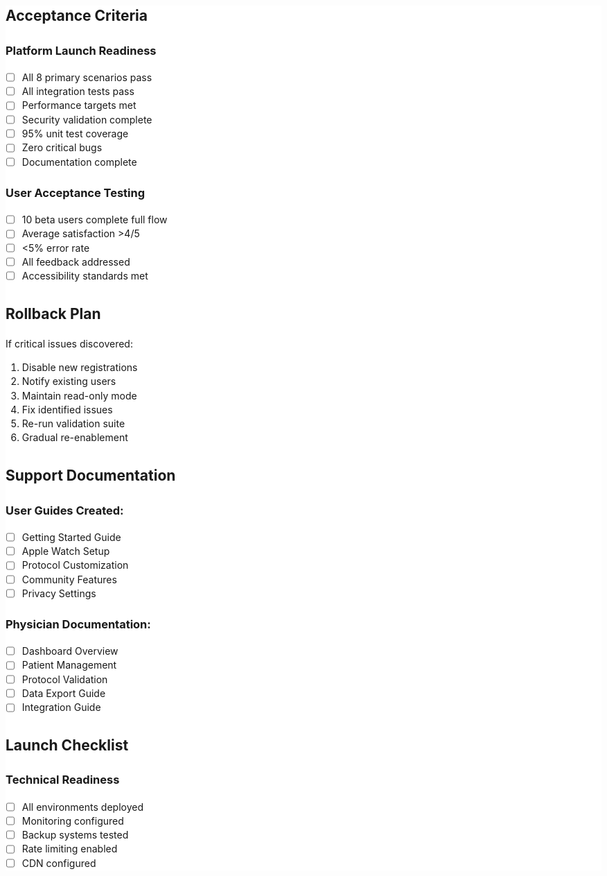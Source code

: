 ## Acceptance Criteria

### Platform Launch Readiness
- [ ] All 8 primary scenarios pass
- [ ] All integration tests pass
- [ ] Performance targets met
- [ ] Security validation complete
- [ ] 95% unit test coverage
- [ ] Zero critical bugs
- [ ] Documentation complete

### User Acceptance Testing
- [ ] 10 beta users complete full flow
- [ ] Average satisfaction >4/5
- [ ] <5% error rate
- [ ] All feedback addressed
- [ ] Accessibility standards met

## Rollback Plan

If critical issues discovered:
1. Disable new registrations
2. Notify existing users
3. Maintain read-only mode
4. Fix identified issues
5. Re-run validation suite
6. Gradual re-enablement

## Support Documentation

### User Guides Created:
- [ ] Getting Started Guide
- [ ] Apple Watch Setup
- [ ] Protocol Customization
- [ ] Community Features
- [ ] Privacy Settings

### Physician Documentation:
- [ ] Dashboard Overview
- [ ] Patient Management
- [ ] Protocol Validation
- [ ] Data Export Guide
- [ ] Integration Guide

## Launch Checklist

### Technical Readiness
- [ ] All environments deployed
- [ ] Monitoring configured
- [ ] Backup systems tested
- [ ] Rate limiting enabled
- [ ] CDN configured
